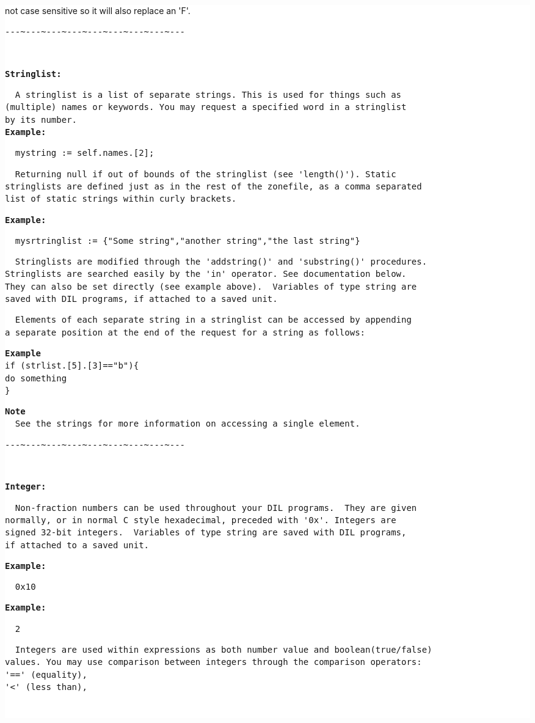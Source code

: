 not case sensitive so it will also replace an 'F'.
</pre>
<pre>---~---~---~---~---~---~---~---~---
</pre>
<p><br />
<span id="strl"></span>
</p>
<pre><b>Stringlist:</b>
</pre>
<pre>  A stringlist is a list of separate strings. This is used for things such as
(multiple) names or keywords. You may request a specified word in a stringlist
by its number.
<b>Example:</b>
</pre>
<pre>  mystring&#160;:= self.names.[2];
</pre>
<pre>  Returning null if out of bounds of the stringlist (see 'length()'). Static
stringlists are defined just as in the rest of the zonefile, as a comma separated
list of static strings within curly brackets.
</pre>
<pre><b>Example:</b>
</pre>
<pre>  mysrtringlist&#160;:= {"Some string","another string","the last string"}
</pre>
<pre>  Stringlists are modified through the 'addstring()' and 'substring()' procedures.
Stringlists are searched easily by the 'in' operator. See documentation below.
They can also be set directly (see example above).  Variables of type string are
saved with DIL programs, if attached to a saved unit.
</pre>
<pre>  Elements of each separate string in a stringlist can be accessed by appending
a separate position at the end of the request for a string as follows:
</pre>
<pre><b>Example</b>
if (strlist.[5].[3]=="b"){
do something
}
</pre>
<pre><b>Note</b>
  See the strings for more information on accessing a single element.
</pre>
<pre>---~---~---~---~---~---~---~---~---
</pre>
<p><br />
<span id="int"></span>
</p>
<pre><b>Integer:</b>
</pre>
<pre>  Non-fraction numbers can be used throughout your DIL programs.  They are given
normally, or in normal C style hexadecimal, preceded with '0x'. Integers are
signed 32-bit integers.  Variables of type string are saved with DIL programs,
if attached to a saved unit.
</pre>
<pre><b>Example:</b>
</pre>
<pre>  0x10
</pre>
<pre><b>Example:</b>
</pre>
<pre>  2
</pre>
<pre>  Integers are used within expressions as both number value and boolean(true/false)
values. You may use comparison between integers through the comparison operators:
'==' (equality),
'&lt;' (less than),